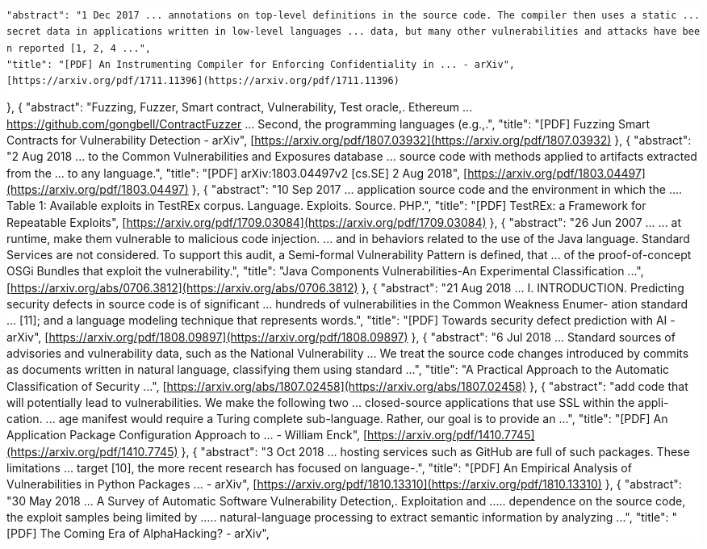     "abstract": "1 Dec 2017 ... annotations on top-level definitions in the source code. The compiler then uses a static ... secret data in applications written in low-level languages ... data, but many other vulnerabilities and attacks have been reported [1, 2, 4 ...",
    "title": "[PDF] An Instrumenting Compiler for Enforcing Confidentiality in ... - arXiv",
    [https://arxiv.org/pdf/1711.11396](https://arxiv.org/pdf/1711.11396)
  },
  {
    "abstract": "Fuzzing, Fuzzer, Smart contract, Vulnerability, Test oracle,. Ethereum ... https://github.com/gongbell/ContractFuzzer ... Second, the programming languages (e.g.,.",
    "title": "[PDF] Fuzzing Smart Contracts for Vulnerability Detection - arXiv",
    [https://arxiv.org/pdf/1807.03932](https://arxiv.org/pdf/1807.03932)
  },
  {
    "abstract": "2 Aug 2018 ... to the Common Vulnerabilities and Exposures database ... source code with methods applied to artifacts extracted from the ... to any language.",
    "title": "[PDF] arXiv:1803.04497v2 [cs.SE] 2 Aug 2018",
    [https://arxiv.org/pdf/1803.04497](https://arxiv.org/pdf/1803.04497)
  },
  {
    "abstract": "10 Sep 2017 ... application source code and the environment in which the .... Table 1: Available exploits in TestREx corpus. Language. Exploits. Source. PHP.",
    "title": "[PDF] TestREx: a Framework for Repeatable Exploits",
    [https://arxiv.org/pdf/1709.03084](https://arxiv.org/pdf/1709.03084)
  },
  {
    "abstract": "26 Jun 2007 ... ... at runtime, make them vulnerable to malicious code injection. ... and in behaviors related to the use of the Java language. Standard Services are not considered. To support this audit, a Semi-formal Vulnerability Pattern is defined, that ... of the proof-of-concept OSGi Bundles that exploit the vulnerability.",
    "title": "Java Components Vulnerabilities-An Experimental Classification ...",
    [https://arxiv.org/abs/0706.3812](https://arxiv.org/abs/0706.3812)
  },
  {
    "abstract": "21 Aug 2018 ... I. INTRODUCTION. Predicting security defects in source code is of significant ... hundreds of vulnerabilities in the Common Weakness Enumer- ation standard ... [11]; and a language modeling technique that represents words.",
    "title": "[PDF] Towards security defect prediction with AI - arXiv",
    [https://arxiv.org/pdf/1808.09897](https://arxiv.org/pdf/1808.09897)
  },
  {
    "abstract": "6 Jul 2018 ... Standard sources of advisories and vulnerability data, such as the National Vulnerability ... We treat the source code changes introduced by commits as documents written in natural language, classifying them using standard ...",
    "title": "A Practical Approach to the Automatic Classification of Security ...",
    [https://arxiv.org/abs/1807.02458](https://arxiv.org/abs/1807.02458)
  },
  {
    "abstract": "add code that will potentially lead to vulnerabilities. We make the following two ... closed-source applications that use SSL within the appli- cation. ... age manifest would require a Turing complete sub-language. Rather, our goal is to provide an ...",
    "title": "[PDF] An Application Package Configuration Approach to ... - William Enck",
    [https://arxiv.org/pdf/1410.7745](https://arxiv.org/pdf/1410.7745)
  },
  {
    "abstract": "3 Oct 2018 ... hosting services such as GitHub are full of such packages. These limitations ... target [10], the more recent research has focused on language-.",
    "title": "[PDF] An Empirical Analysis of Vulnerabilities in Python Packages ... - arXiv",
    [https://arxiv.org/pdf/1810.13310](https://arxiv.org/pdf/1810.13310)
  },
  {
    "abstract": "30 May 2018 ... A Survey of Automatic Software Vulnerability Detection,. Exploitation and ..... dependence on the source code, the exploit samples being limited by ..... natural-language processing to extract semantic information by analyzing ...",
    "title": "[PDF] The Coming Era of AlphaHacking? - arXiv",